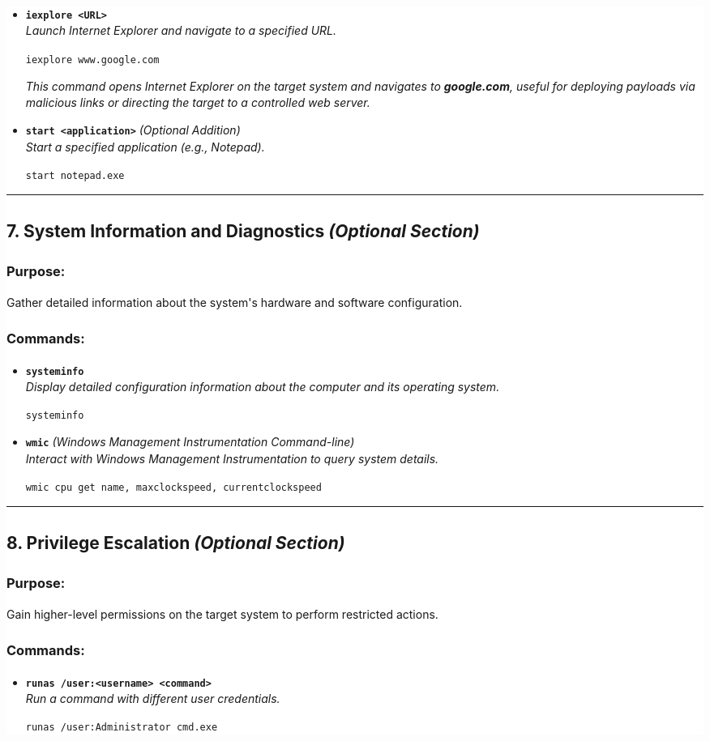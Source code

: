 - **`iexplore <URL>`**  
  *Launch Internet Explorer and navigate to a specified URL.*

  ```bash
  iexplore www.google.com
  ```

  *This command opens Internet Explorer on the target system and navigates to **google.com**, useful for deploying payloads via malicious links or directing the target to a controlled web server.*

- **`start <application>`** *(Optional Addition)*  
  *Start a specified application (e.g., Notepad).*

  ```bash
  start notepad.exe
  ```

---

## 7. **System Information and Diagnostics** *(Optional Section)*

### **Purpose:**  
Gather detailed information about the system's hardware and software configuration.

### **Commands:**

- **`systeminfo`**  
  *Display detailed configuration information about the computer and its operating system.*

  ```bash
  systeminfo
  ```

- **`wmic`** *(Windows Management Instrumentation Command-line)*  
  *Interact with Windows Management Instrumentation to query system details.*

  ```bash
  wmic cpu get name, maxclockspeed, currentclockspeed
  ```

---

## 8. **Privilege Escalation** *(Optional Section)*

### **Purpose:**  
Gain higher-level permissions on the target system to perform restricted actions.

### **Commands:**

- **`runas /user:<username> <command>`**  
  *Run a command with different user credentials.*

  ```bash
  runas /user:Administrator cmd.exe
  ```

